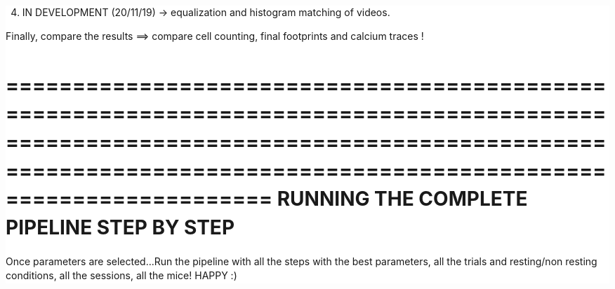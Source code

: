 4) IN DEVELOPMENT (20/11/19) -> equalization and histogram matching of videos. 

Finally, compare the results ==> compare cell counting, final footprints and calcium traces ! 


========================================================================================================================================================================================================
RUNNING THE COMPLETE PIPELINE STEP BY STEP
========================================================================================================================================================================================================


Once parameters are selected...Run the pipeline with all the steps with the best parameters, all the trials and resting/non resting conditions, all the sessions, all the mice! HAPPY :) 


